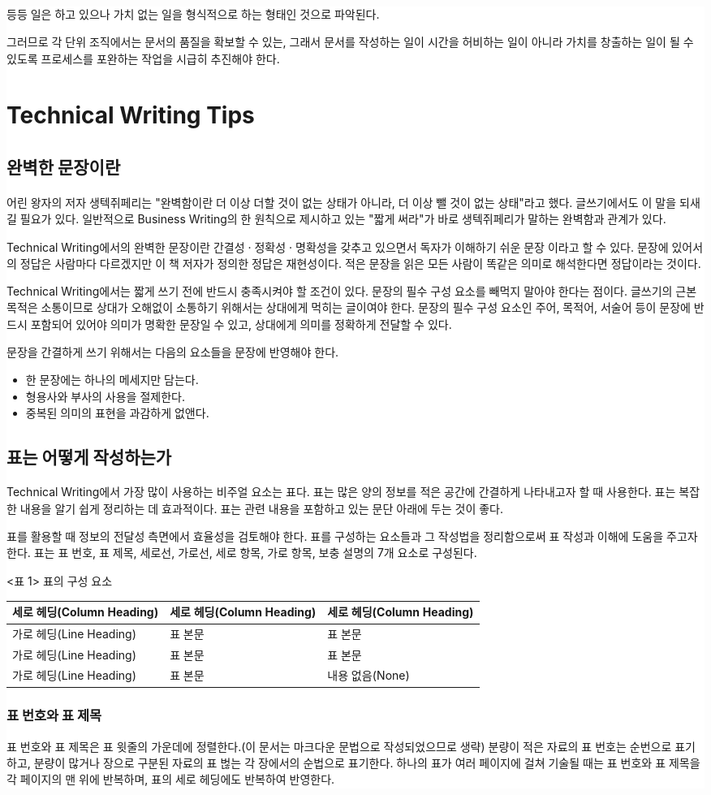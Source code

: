 등등 일은 하고 있으나 가치 없는 일을 형식적으로 하는 형태인 것으로 파악된다.

그러므로 각 단위 조직에서는 문서의 품질을 확보할 수 있는, 그래서 문서를 작성하는 일이 시간을 허비하는 일이 아니라 가치를 창출하는 일이 될 수 있도록 프로세스를 포완하는 작업을 시급히 추진해야 한다.

# Technical Writing Tips

## 완벽한 문장이란

어린 왕자의 저자 생텍쥐페리는 "완벽함이란 더 이상 더할 것이 없는 상태가 아니라, 더 이상 뺄 것이 없는 상태"라고 했다.
글쓰기에서도 이 말을 되새길 필요가 있다.
일반적으로 Business Writing의 한 원칙으로 제시하고 있는 "짧게 써라"가 바로 생텍쥐페리가 말하는 완벽함과 관계가 있다.

Technical Writing에서의 완벽한 문장이란 간결성 · 정확성 · 명확성을 갖추고 있으면서 독자가 이해하기 쉬운 문장 이라고 할 수 있다.
문장에 있어서의 정답은 사람마다 다르겠지만 이 책 저자가 정의한 정답은 재현성이다.
적은 문장을 읽은 모든 사람이 똑같은 의미로 해석한다면 정답이라는 것이다.

Technical Writing에서는 짧게 쓰기 전에 반드시 충족시켜야 할 조건이 있다.
문장의 필수 구성 요소를 빼먹지 말아야 한다는 점이다.
글쓰기의 근본 목적은 소통이므로 상대가 오해없이 소통하기 위해서는 상대에게 먹히는 글이여야 한다.
문장의 필수 구성 요소인 주어, 목적어, 서술어 등이 문장에 반드시 포함되어 있어야 의미가 명확한 문장일 수 있고, 상대에게 의미를 정확하게 전달할 수 있다.

문장을 간결하게 쓰기 위해서는 다음의 요소들을 문장에 반영해야 한다.

-   한 문장에는 하나의 메세지만 담는다.
-   형용사와 부사의 사용을 절제한다.
-   중복된 의미의 표현을 과감하게 없앤다.

## 표는 어떻게 작성하는가

Technical Writing에서 가장 많이 사용하는 비주얼 요소는 표다.
표는 많은 양의 정보를 적은 공간에 간결하게 나타내고자 할 때 사용한다.
표는 복잡한 내용을 알기 쉽게 정리하는 데 효과적이다.
표는 관련 내용을 포함하고 있는 문단 아래에 두는 것이 좋다.

표를 활용할 때 정보의 전달성 측면에서 효율성을 검토해야 한다.
표를 구성하는 요소들과 그 작성법을 정리함으로써 표 작성과 이해에 도움을 주고자 한다.
표는 표 번호, 표 제목, 세로선, 가로선, 세로 항목, 가로 항목, 보충 설명의 7개 요소로 구성된다.

<표 1> 표의 구성 요소

| 세로 헤딩(Column Heading) | 세로 헤딩(Column Heading) | 세로 헤딩(Column Heading) |
| ------------------------- | ------------------------- | ------------------------- |
| 가로 헤딩(Line Heading)   | 표 본문                   | 표 본문                   |
| 가로 헤딩(Line Heading)   | 표 본문                   | 표 본문                   |
| 가로 헤딩(Line Heading)   | 표 본문                   | 내용 없음(None)           |

### 표 번호와 표 제목

표 번호와 표 제목은 표 윗줄의 가운데에 정렬한다.(이 문서는 마크다운 문법으로 작성되었으므로 생략)
분량이 적은 자료의 표 번호는 순번으로 표기하고, 분량이 많거나 장으로 구분된 자료의 표 벊는 각 장에서의 순법으로 표기한다.
하나의 표가 여러 페이지에 걸쳐 기술될 때는 표 번호와 표 제목을 각 페이지의 맨 위에 반복하며, 표의 세로 헤딩에도 반복하여 반영한다.
